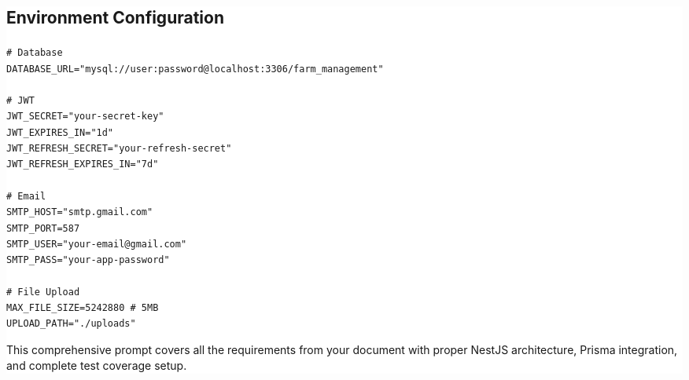 ## Environment Configuration
```env
# Database
DATABASE_URL="mysql://user:password@localhost:3306/farm_management"

# JWT
JWT_SECRET="your-secret-key"
JWT_EXPIRES_IN="1d"
JWT_REFRESH_SECRET="your-refresh-secret"
JWT_REFRESH_EXPIRES_IN="7d"

# Email
SMTP_HOST="smtp.gmail.com"
SMTP_PORT=587
SMTP_USER="your-email@gmail.com"
SMTP_PASS="your-app-password"

# File Upload
MAX_FILE_SIZE=5242880 # 5MB
UPLOAD_PATH="./uploads"
```

This comprehensive prompt covers all the requirements from your document with proper NestJS architecture, Prisma integration, and complete test coverage setup.